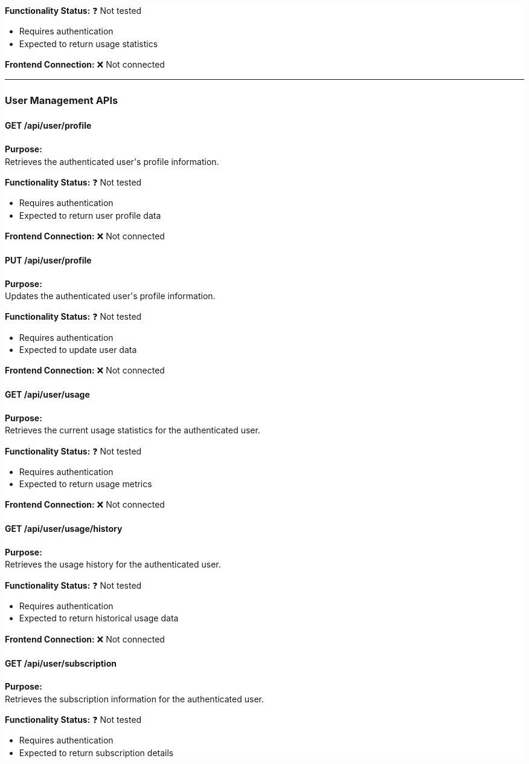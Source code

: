 **Functionality Status:** ❓ Not tested  
- Requires authentication  
- Expected to return usage statistics  

**Frontend Connection:** ❌ Not connected  

---

### User Management APIs

#### GET /api/user/profile
**Purpose:**  
Retrieves the authenticated user's profile information.

**Functionality Status:** ❓ Not tested  
- Requires authentication  
- Expected to return user profile data  

**Frontend Connection:** ❌ Not connected  

#### PUT /api/user/profile
**Purpose:**  
Updates the authenticated user's profile information.

**Functionality Status:** ❓ Not tested  
- Requires authentication  
- Expected to update user data  

**Frontend Connection:** ❌ Not connected  

#### GET /api/user/usage
**Purpose:**  
Retrieves the current usage statistics for the authenticated user.

**Functionality Status:** ❓ Not tested  
- Requires authentication  
- Expected to return usage metrics  

**Frontend Connection:** ❌ Not connected  

#### GET /api/user/usage/history
**Purpose:**  
Retrieves the usage history for the authenticated user.

**Functionality Status:** ❓ Not tested  
- Requires authentication  
- Expected to return historical usage data  

**Frontend Connection:** ❌ Not connected  

#### GET /api/user/subscription
**Purpose:**  
Retrieves the subscription information for the authenticated user.

**Functionality Status:** ❓ Not tested  
- Requires authentication  
- Expected to return subscription details  
